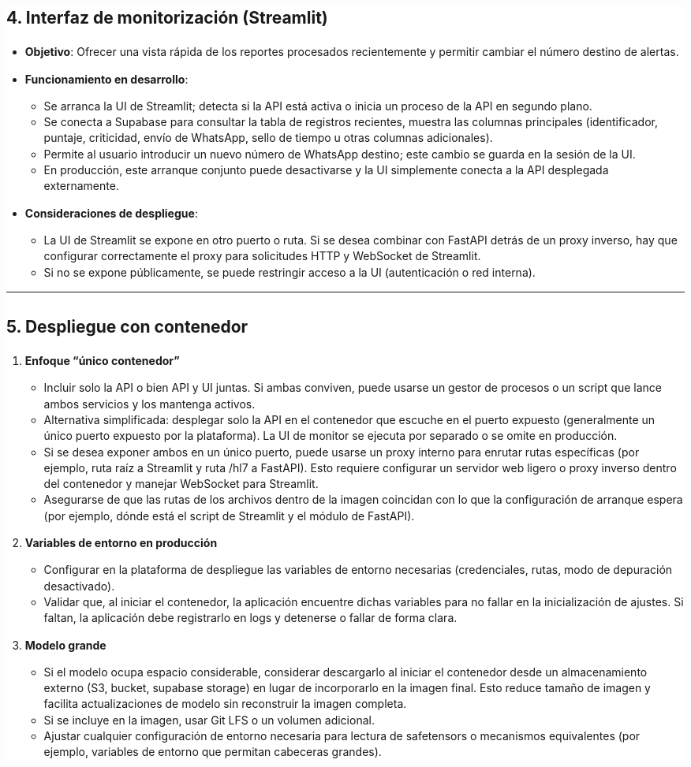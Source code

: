 
## 4. Interfaz de monitorización (Streamlit)

* **Objetivo**: Ofrecer una vista rápida de los reportes procesados recientemente y permitir cambiar el número destino de alertas.
* **Funcionamiento en desarrollo**:

  * Se arranca la UI de Streamlit; detecta si la API está activa o inicia un proceso de la API en segundo plano.
  * Se conecta a Supabase para consultar la tabla de registros recientes, muestra las columnas principales (identificador, puntaje, criticidad, envío de WhatsApp, sello de tiempo u otras columnas adicionales).
  * Permite al usuario introducir un nuevo número de WhatsApp destino; este cambio se guarda en la sesión de la UI.
  * En producción, este arranque conjunto puede desactivarse y la UI simplemente conecta a la API desplegada externamente.
* **Consideraciones de despliegue**:

  * La UI de Streamlit se expone en otro puerto o ruta. Si se desea combinar con FastAPI detrás de un proxy inverso, hay que configurar correctamente el proxy para solicitudes HTTP y WebSocket de Streamlit.
  * Si no se expone públicamente, se puede restringir acceso a la UI (autenticación o red interna).

---

## 5. Despliegue con contenedor

1. **Enfoque “único contenedor”**

   * Incluir solo la API o bien API y UI juntas. Si ambas conviven, puede usarse un gestor de procesos o un script que lance ambos servicios y los mantenga activos.
   * Alternativa simplificada: desplegar solo la API en el contenedor que escuche en el puerto expuesto (generalmente un único puerto expuesto por la plataforma). La UI de monitor se ejecuta por separado o se omite en producción.
   * Si se desea exponer ambos en un único puerto, puede usarse un proxy interno para enrutar rutas específicas (por ejemplo, ruta raíz a Streamlit y ruta /hl7 a FastAPI). Esto requiere configurar un servidor web ligero o proxy inverso dentro del contenedor y manejar WebSocket para Streamlit.
   * Asegurarse de que las rutas de los archivos dentro de la imagen coincidan con lo que la configuración de arranque espera (por ejemplo, dónde está el script de Streamlit y el módulo de FastAPI).

2. **Variables de entorno en producción**

   * Configurar en la plataforma de despliegue las variables de entorno necesarias (credenciales, rutas, modo de depuración desactivado).
   * Validar que, al iniciar el contenedor, la aplicación encuentre dichas variables para no fallar en la inicialización de ajustes. Si faltan, la aplicación debe registrarlo en logs y detenerse o fallar de forma clara.

3. **Modelo grande**

   * Si el modelo ocupa espacio considerable, considerar descargarlo al iniciar el contenedor desde un almacenamiento externo (S3, bucket, supabase storage) en lugar de incorporarlo en la imagen final. Esto reduce tamaño de imagen y facilita actualizaciones de modelo sin reconstruir la imagen completa.
   * Si se incluye en la imagen, usar Git LFS o un volumen adicional.
   * Ajustar cualquier configuración de entorno necesaria para lectura de safetensors o mecanismos equivalentes (por ejemplo, variables de entorno que permitan cabeceras grandes).
